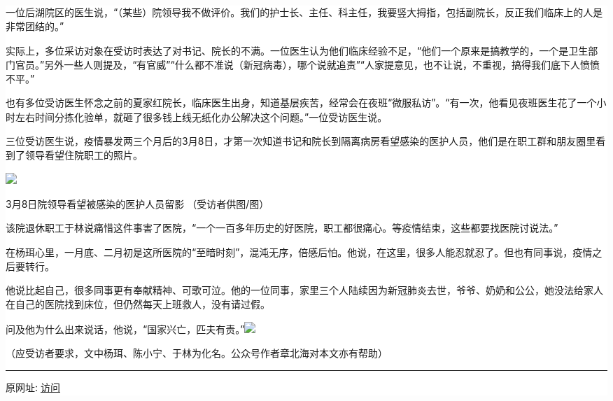 一位后湖院区的医生说，“（某些）院领导我不做评价。我们的护士长、主任、科主任，我要竖大拇指，包括副院长，反正我们临床上的人是非常团结的。”

实际上，多位采访对象在受访时表达了对书记、院长的不满。一位医生认为他们临床经验不足，“他们一个原来是搞教学的，一个是卫生部门官员。”另外一些人则提及，“有官威”“什么都不准说（新冠病毒），哪个说就追责”“人家提意见，也不让说，不重视，搞得我们底下人愤愤不平。”

也有多位受访医生怀念之前的夏家红院长，临床医生出身，知道基层疾苦，经常会在夜班“微服私访”。“有一次，他看见夜班医生花了一个小时左右时间分拣化验单，就砸了很多钱上线无纸化办公解决这个问题。”一位受访医生说。

三位受访医生说，疫情暴发两三个月后的3月8日，才第一次知道书记和院长到隔离病房看望感染的医护人员，他们是在职工群和朋友圈里看到了领导看望住院职工的照片。

![](1583943788-33fad58a9370b9f43c9471ccd58dfc80.webp)

3月8日院领导看望被感染的医护人员留影 （受访者供图/图）

该院退休职工于林说痛惜这件事害了医院，“一个一百多年历史的好医院，职工都很痛心。等疫情结束，这些都要找医院讨说法。”

在杨珥心里，一月底、二月初是这所医院的“至暗时刻”，混沌无序，倍感后怕。他说，在这里，很多人能忍就忍了。但也有同事说，疫情之后要转行。

他说比起自己，很多同事更有奉献精神、可歌可泣。他的一位同事，家里三个人陆续因为新冠肺炎去世，爷爷、奶奶和公公，她没法给家人在自己的医院找到床位，但仍然每天上班救人，没有请过假。

问及他为什么出来说话，他说，“国家兴亡，匹夫有责。”![](1583943788-cde507b9c19abab200be5633a8ae386a.webp)

（应受访者要求，文中杨珥、陈小宁、于林为化名。公众号作者章北海对本文亦有帮助）

---------------------------------------------------

原网址: [访问](https://mp.weixin.qq.com/s?__biz=Njk5MTE1&mid=2652404353&idx=1&sn=5d2298d566dac4ba6d1ac2a6eb8f7e16&chksm=33d9870504ae0e13d8a4c23ee0cb9f15ea94912e5a1be7eb4a194a7fdf940ce83adf55727d75&mpshare=1&scene=23&srcid=&sharer_sharetime=1583943741519&sharer_shareid=8411f5ea4d94f5798e709e28cd910e37#rd)